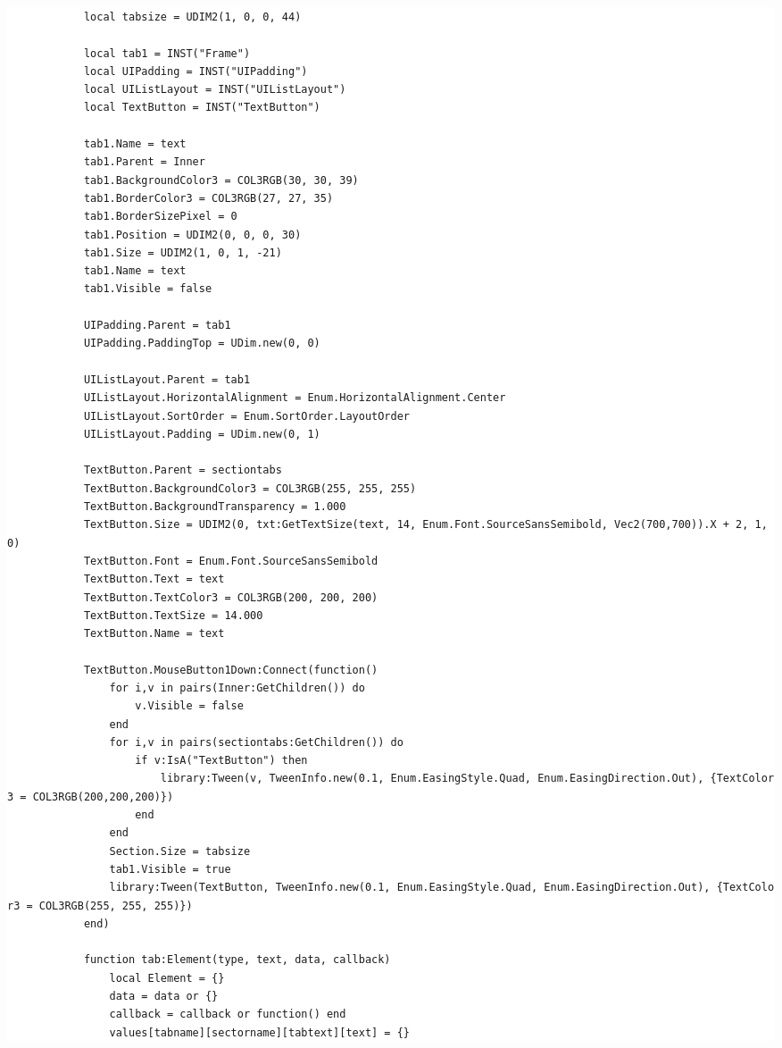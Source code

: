 				local tabsize = UDIM2(1, 0, 0, 44)      

				local tab1 = INST("Frame")      
				local UIPadding = INST("UIPadding")      
				local UIListLayout = INST("UIListLayout")      
				local TextButton = INST("TextButton")      

				tab1.Name = text      
				tab1.Parent = Inner      
				tab1.BackgroundColor3 = COL3RGB(30, 30, 39)      
				tab1.BorderColor3 = COL3RGB(27, 27, 35)      
				tab1.BorderSizePixel = 0      
				tab1.Position = UDIM2(0, 0, 0, 30)      
				tab1.Size = UDIM2(1, 0, 1, -21)      
				tab1.Name = text      
				tab1.Visible = false      

				UIPadding.Parent = tab1      
				UIPadding.PaddingTop = UDim.new(0, 0)      

				UIListLayout.Parent = tab1      
				UIListLayout.HorizontalAlignment = Enum.HorizontalAlignment.Center      
				UIListLayout.SortOrder = Enum.SortOrder.LayoutOrder      
				UIListLayout.Padding = UDim.new(0, 1)      

				TextButton.Parent = sectiontabs      
				TextButton.BackgroundColor3 = COL3RGB(255, 255, 255)      
				TextButton.BackgroundTransparency = 1.000      
				TextButton.Size = UDIM2(0, txt:GetTextSize(text, 14, Enum.Font.SourceSansSemibold, Vec2(700,700)).X + 2, 1, 0)      
				TextButton.Font = Enum.Font.SourceSansSemibold      
				TextButton.Text = text      
				TextButton.TextColor3 = COL3RGB(200, 200, 200)      
				TextButton.TextSize = 14.000      
				TextButton.Name = text      

				TextButton.MouseButton1Down:Connect(function()      
					for i,v in pairs(Inner:GetChildren()) do      
						v.Visible = false      
					end      
					for i,v in pairs(sectiontabs:GetChildren()) do      
						if v:IsA("TextButton") then      
							library:Tween(v, TweenInfo.new(0.1, Enum.EasingStyle.Quad, Enum.EasingDirection.Out), {TextColor3 = COL3RGB(200,200,200)})      
						end      
					end      
					Section.Size = tabsize      
					tab1.Visible = true      
					library:Tween(TextButton, TweenInfo.new(0.1, Enum.EasingStyle.Quad, Enum.EasingDirection.Out), {TextColor3 = COL3RGB(255, 255, 255)})      
				end)      

				function tab:Element(type, text, data, callback)      
					local Element = {}      
					data = data or {}      
					callback = callback or function() end      
					values[tabname][sectorname][tabtext][text] = {}      
